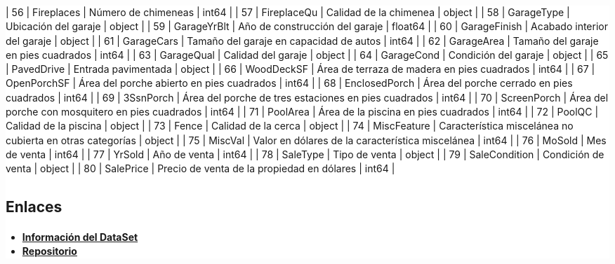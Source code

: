 | 56 | Fireplaces | Número de chimeneas | int64 |
| 57 | FireplaceQu | Calidad de la chimenea | object |
| 58 | GarageType | Ubicación del garaje | object |
| 59 | GarageYrBlt | Año de construcción del garaje | float64 |
| 60 | GarageFinish | Acabado interior del garaje | object |
| 61 | GarageCars | Tamaño del garaje en capacidad de autos | int64 |
| 62 | GarageArea | Tamaño del garaje en pies cuadrados | int64 |
| 63 | GarageQual | Calidad del garaje | object |
| 64 | GarageCond | Condición del garaje | object |
| 65 | PavedDrive | Entrada pavimentada | object |
| 66 | WoodDeckSF | Área de terraza de madera en pies cuadrados | int64 |
| 67 | OpenPorchSF | Área del porche abierto en pies cuadrados | int64 |
| 68 | EnclosedPorch | Área del porche cerrado en pies cuadrados | int64 |
| 69 | 3SsnPorch | Área del porche de tres estaciones en pies cuadrados | int64 |
| 70 | ScreenPorch | Área del porche con mosquitero en pies cuadrados | int64 |
| 71 | PoolArea | Área de la piscina en pies cuadrados | int64 |
| 72 | PoolQC | Calidad de la piscina | object |
| 73 | Fence | Calidad de la cerca | object |
| 74 | MiscFeature | Característica miscelánea no cubierta en otras categorías | object |
| 75 | MiscVal | Valor en dólares de la característica miscelánea | int64 |
| 76 | MoSold | Mes de venta | int64 |
| 77 | YrSold | Año de venta | int64 |
| 78 | SaleType | Tipo de venta | object |
| 79 | SaleCondition | Condición de venta | object |
| 80 | SalePrice | Precio de venta de la propiedad en dólares | int64 |

## Enlaces

- [**Información del DataSet**](https://www.kaggle.com/c/house-prices-advanced-regression-techniques/data)
- [**Repositorio**](https://github.com/tsc221645/CC_3074_Proyecto_2)

